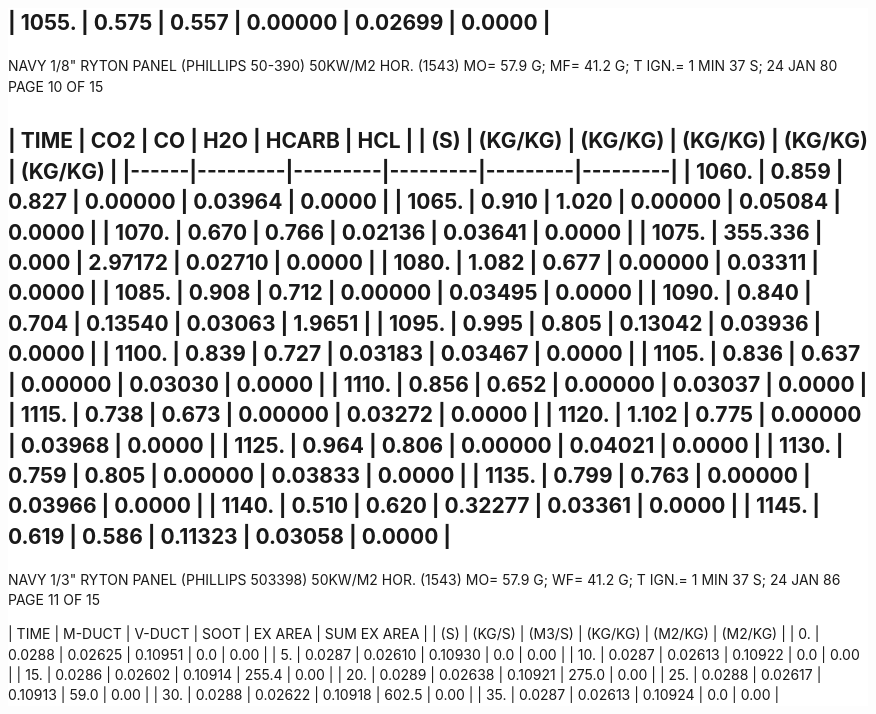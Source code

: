 | 1055. | 0.575 | 0.557 | 0.00000 | 0.02699 | 0.0000 |
---
NAVY 1/8" RYTON PANEL (PHILLIPS 50-390) 50KW/M2 HOR. (1543)
MO= 57.9 G; MF= 41.2 G; T IGN.= 1 MIN 37 S; 24 JAN 80
PAGE 10 OF 15

| TIME | CO2 | CO | H2O | HCARB | HCL |
| (S) | (KG/KG) | (KG/KG) | (KG/KG) | (KG/KG) | (KG/KG) |
|------|---------|---------|---------|---------|---------|
| 1060. | 0.859 | 0.827 | 0.00000 | 0.03964 | 0.0000 |
| 1065. | 0.910 | 1.020 | 0.00000 | 0.05084 | 0.0000 |
| 1070. | 0.670 | 0.766 | 0.02136 | 0.03641 | 0.0000 |
| 1075. | 355.336 | 0.000 | 2.97172 | 0.02710 | 0.0000 |
| 1080. | 1.082 | 0.677 | 0.00000 | 0.03311 | 0.0000 |
| 1085. | 0.908 | 0.712 | 0.00000 | 0.03495 | 0.0000 |
| 1090. | 0.840 | 0.704 | 0.13540 | 0.03063 | 1.9651 |
| 1095. | 0.995 | 0.805 | 0.13042 | 0.03936 | 0.0000 |
| 1100. | 0.839 | 0.727 | 0.03183 | 0.03467 | 0.0000 |
| 1105. | 0.836 | 0.637 | 0.00000 | 0.03030 | 0.0000 |
| 1110. | 0.856 | 0.652 | 0.00000 | 0.03037 | 0.0000 |
| 1115. | 0.738 | 0.673 | 0.00000 | 0.03272 | 0.0000 |
| 1120. | 1.102 | 0.775 | 0.00000 | 0.03968 | 0.0000 |
| 1125. | 0.964 | 0.806 | 0.00000 | 0.04021 | 0.0000 |
| 1130. | 0.759 | 0.805 | 0.00000 | 0.03833 | 0.0000 |
| 1135. | 0.799 | 0.763 | 0.00000 | 0.03966 | 0.0000 |
| 1140. | 0.510 | 0.620 | 0.32277 | 0.03361 | 0.0000 |
| 1145. | 0.619 | 0.586 | 0.11323 | 0.03058 | 0.0000 |
---
NAVY 1/3" RYTON PANEL (PHILLIPS 503398) 50KW/M2 HOR. (1543)
MO= 57.9 G; WF= 41.2 G; T IGN.= 1 MIN 37 S; 24 JAN 86
PAGE 11 OF 15

| TIME | M-DUCT | V-DUCT | SOOT | EX AREA | SUM EX AREA |
| (S) | (KG/S) | (M3/S) | (KG/KG) | (M2/KG) | (M2/KG) |
| 0. | 0.0288 | 0.02625 | 0.10951 | 0.0 | 0.00 |
| 5. | 0.0287 | 0.02610 | 0.10930 | 0.0 | 0.00 |
| 10. | 0.0287 | 0.02613 | 0.10922 | 0.0 | 0.00 |
| 15. | 0.0286 | 0.02602 | 0.10914 | 255.4 | 0.00 |
| 20. | 0.0289 | 0.02638 | 0.10921 | 275.0 | 0.00 |
| 25. | 0.0288 | 0.02617 | 0.10913 | 59.0 | 0.00 |
| 30. | 0.0288 | 0.02622 | 0.10918 | 602.5 | 0.00 |
| 35. | 0.0287 | 0.02613 | 0.10924 | 0.0 | 0.00 |